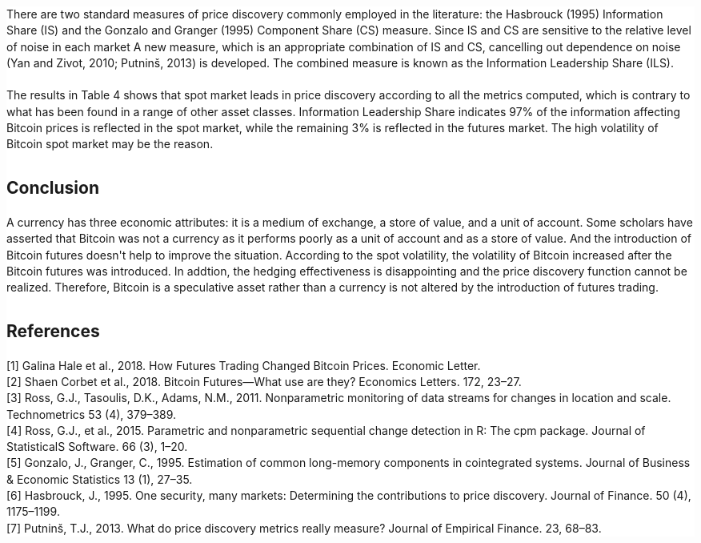 There are two standard measures of price discovery commonly employed in the literature: the Hasbrouck (1995) Information Share (IS) and the Gonzalo and Granger (1995) Component Share (CS) measure. Since IS and CS are sensitive to the relative level of noise in each market A new measure, which is an appropriate combination of IS and CS, cancelling out dependence on noise (Yan and Zivot, 2010; Putninš, 2013) is developed. The combined measure is known as the Information Leadership Share (ILS).</br>
</br>
The results in Table 4 shows that spot market leads in price discovery according to all the metrics computed, which is contrary to what has been found in a range of other asset classes. Information Leadership Share indicates 97% of the information affecting Bitcoin prices is reflected in the spot market, while the remaining 3% is reflected in the futures market. The high volatility of Bitcoin spot market may be the reason.

## Conclusion 
A currency has three economic attributes: it is a medium of exchange, a store of value, and a unit of account. Some scholars have asserted that Bitcoin was not a currency as it performs poorly as a unit of account and as a store of value. And the introduction of Bitcoin futures doesn't help to improve the situation. According to the spot volatility, the volatility of Bitcoin increased after the Bitcoin futures was introduced. In addtion, the hedging effectiveness is disappointing and the price discovery function cannot be realized. Therefore,  Bitcoin is a speculative asset rather than a currency is not altered by the introduction of futures trading.


## References
[1]  Galina Hale et al., 2018. How Futures Trading Changed Bitcoin Prices. Economic Letter.</br>
[2]  Shaen Corbet et al., 2018. Bitcoin Futures—What use are they? Economics Letters. 172, 23–27.</br>
[3]  Ross, G.J., Tasoulis, D.K., Adams, N.M., 2011. Nonparametric monitoring of data streams for changes in location and scale.
Technometrics 53 (4), 379–389.</br>
[4]  Ross, G.J., et al., 2015. Parametric and nonparametric sequential change detection in R: The cpm package. Journal of StatisticalS Software. 66 (3), 1–20.</br>
[5]  Gonzalo, J., Granger, C., 1995. Estimation of common long-memory components in cointegrated systems. Journal of Business & Economic Statistics 13 (1), 27–35.</br>
[6]  Hasbrouck, J., 1995. One security, many markets: Determining the contributions to price discovery. Journal of Finance. 50 (4), 1175–1199.</br>
[7]  Putninš, T.J., 2013. What do price discovery metrics really measure? Journal of Empirical Finance. 23, 68–83.</br>

